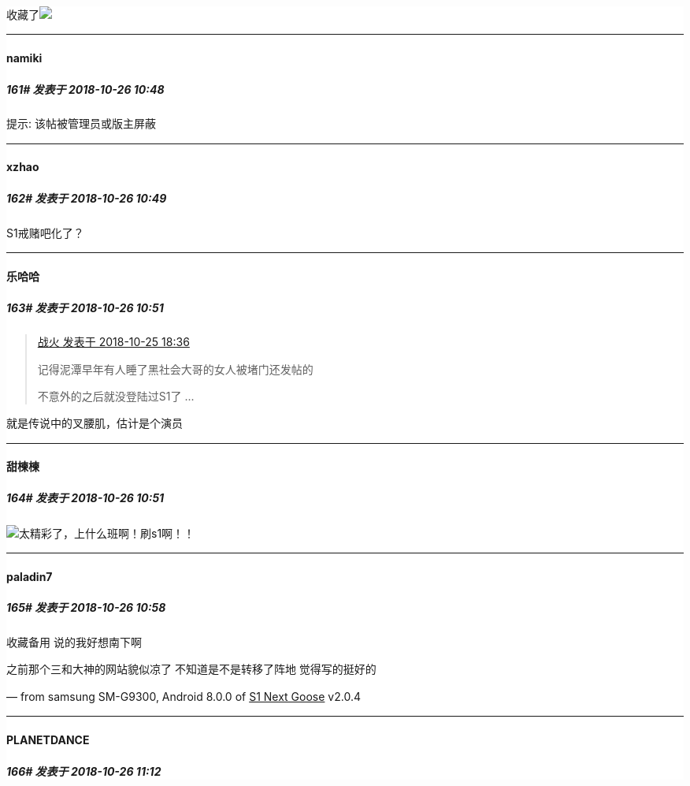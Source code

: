 收藏了<img src="https://static.saraba1st.com/image/smiley/face2017/001.png" referrerpolicy="no-referrer">

*****

####  namiki  
##### 161#       发表于 2018-10-26 10:48

提示: 该帖被管理员或版主屏蔽

*****

####  xzhao  
##### 162#       发表于 2018-10-26 10:49

S1戒赌吧化了？

*****

####  乐哈哈  
##### 163#       发表于 2018-10-26 10:51

<blockquote><a href="httphttps://bbs.saraba1st.com/2b/forum.php?mod=redirect&amp;goto=findpost&amp;pid=41380056&amp;ptid=1785863" target="_blank">战火 发表于 2018-10-25 18:36</a>

记得泥潭早年有人睡了黑社会大哥的女人被堵门还发帖的

不意外的之后就没登陆过S1了 ...</blockquote>
就是传说中的叉腰肌，估计是个演员

*****

####  甜楝楝  
##### 164#       发表于 2018-10-26 10:51

<img src="https://static.saraba1st.com/image/smiley/face2017/067.png" referrerpolicy="no-referrer">太精彩了，上什么班啊！刷s1啊！！

*****

####  paladin7  
##### 165#       发表于 2018-10-26 10:58

收藏备用
说的我好想南下啊

之前那个三和大神的网站貌似凉了
不知道是不是转移了阵地
觉得写的挺好的

— from samsung SM-G9300, Android 8.0.0 of [S1 Next Goose](https://pan.baidu.com/s/1mi43uRm) v2.0.4

*****

####  PLANETDANCE  
##### 166#       发表于 2018-10-26 11:12
